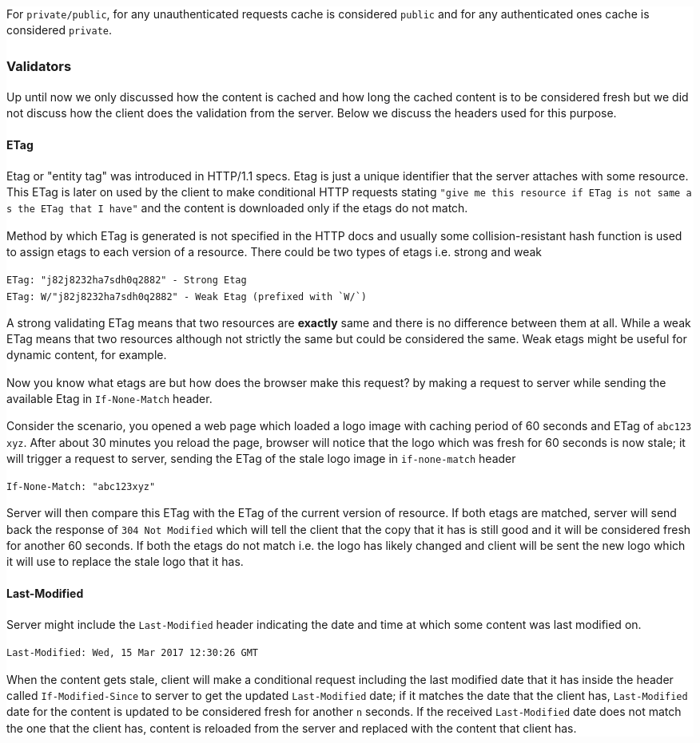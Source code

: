 For `private/public`, for any unauthenticated requests cache is considered `public` and for any authenticated ones cache is considered `private`.

### Validators 

Up until now we only discussed how the content is cached and how long the cached content is to be considered fresh but we did not discuss how the client does the validation from the server. Below we discuss the headers used for this purpose.

#### ETag

Etag or "entity tag" was introduced in HTTP/1.1 specs. Etag is just a unique identifier that the server attaches with some resource. This ETag is later on used by the client to make conditional HTTP requests stating `"give me this resource if ETag is not same as the ETag that I have"` and the content is downloaded only if the etags do not match. 

Method by which ETag is generated is not specified in the HTTP docs and usually some collision-resistant hash function is used to assign etags to each version of a resource. There could be two types of etags i.e. strong and weak

```html
ETag: "j82j8232ha7sdh0q2882" - Strong Etag
ETag: W/"j82j8232ha7sdh0q2882" - Weak Etag (prefixed with `W/`)
```

A strong validating ETag means that two resources are **exactly** same and there is no difference between them at all. While a weak ETag means that two resources although not strictly the same but could be considered the same. Weak etags might be useful for dynamic content, for example.

Now you know what etags are but how does the browser make this request? by making a request to server while sending the available Etag in `If-None-Match` header.

Consider the scenario, you opened a web page which loaded a logo image with caching period of 60 seconds and ETag of `abc123xyz`. After about 30 minutes you reload the page, browser will notice that the logo which was fresh for 60 seconds is now stale; it will trigger a request to server, sending the ETag of the stale logo image in `if-none-match` header

```html
If-None-Match: "abc123xyz"
```

Server will then compare this ETag with the ETag of the current version of resource. If both etags are matched, server will send back the response of `304 Not Modified` which will tell the client that the copy that it has is still good and it will be considered fresh for another 60 seconds. If both the etags do not match i.e. the logo has likely changed and client will be sent the new logo which it will use to replace the stale logo that it has.

#### Last-Modified

Server might include the `Last-Modified` header indicating the date and time at which some content was last modified on.
 
```html
Last-Modified: Wed, 15 Mar 2017 12:30:26 GMT
```

When the content gets stale, client will make a conditional request including the last modified date that it has inside the header called `If-Modified-Since` to server to get the updated `Last-Modified` date; if it matches the date that the client has, `Last-Modified` date for the content is updated to be considered fresh for another `n` seconds. If the received `Last-Modified` date does not match the one that the client has, content is reloaded from the server and replaced with the content that client has.
